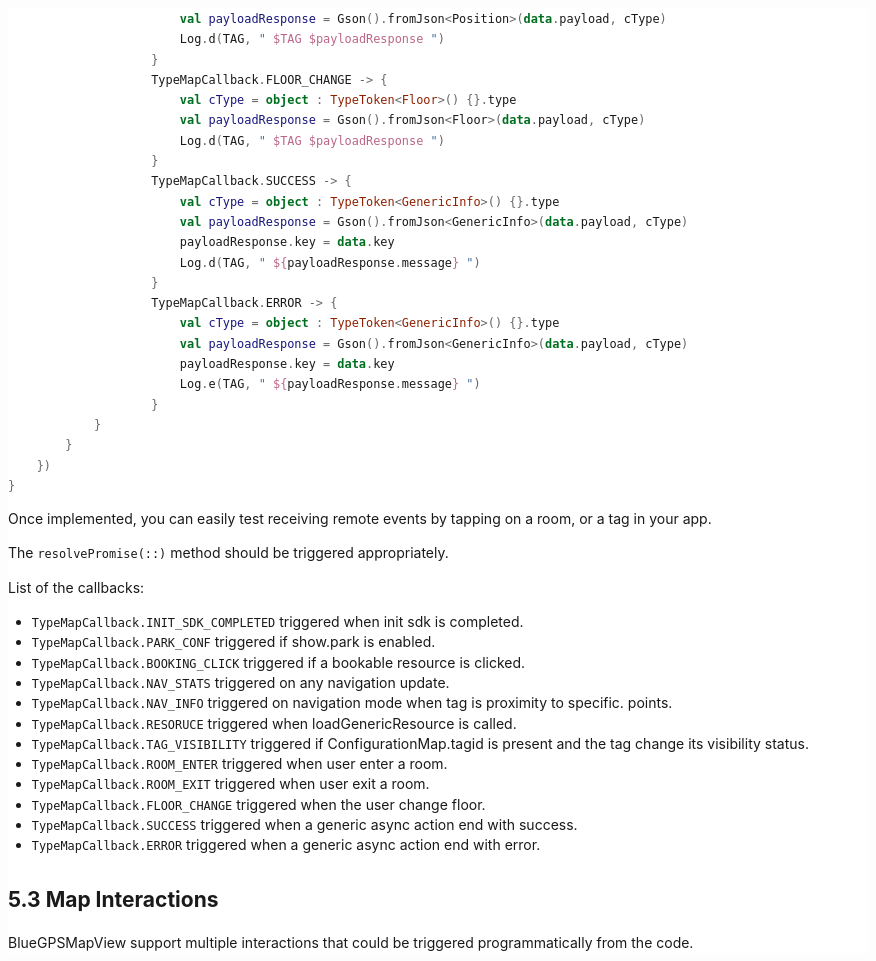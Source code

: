 ```kotlin
                        val payloadResponse = Gson().fromJson<Position>(data.payload, cType)
                        Log.d(TAG, " $TAG $payloadResponse ")
                    }
                    TypeMapCallback.FLOOR_CHANGE -> {
                        val cType = object : TypeToken<Floor>() {}.type
                        val payloadResponse = Gson().fromJson<Floor>(data.payload, cType)
                        Log.d(TAG, " $TAG $payloadResponse ")
                    }
                    TypeMapCallback.SUCCESS -> {
                        val cType = object : TypeToken<GenericInfo>() {}.type
                        val payloadResponse = Gson().fromJson<GenericInfo>(data.payload, cType)
                        payloadResponse.key = data.key
                        Log.d(TAG, " ${payloadResponse.message} ")
                    }
                    TypeMapCallback.ERROR -> {
                        val cType = object : TypeToken<GenericInfo>() {}.type
                        val payloadResponse = Gson().fromJson<GenericInfo>(data.payload, cType)
                        payloadResponse.key = data.key
                        Log.e(TAG, " ${payloadResponse.message} ")
                    }
            }
        }
    })
}
```

Once implemented, you can easily test receiving remote events by tapping on a room, or a tag in your
app.

The `resolvePromise(::)` method should be triggered appropriately.

List of the callbacks:
- `TypeMapCallback.INIT_SDK_COMPLETED` triggered when init sdk is completed.
- `TypeMapCallback.PARK_CONF` triggered if show.park is enabled.
- `TypeMapCallback.BOOKING_CLICK` triggered if a bookable resource is clicked.
- `TypeMapCallback.NAV_STATS` triggered on any navigation update.
- `TypeMapCallback.NAV_INFO` triggered on navigation mode when tag is proximity to specific. points. 
- `TypeMapCallback.RESORUCE` triggered when loadGenericResource is called.
- `TypeMapCallback.TAG_VISIBILITY` triggered if ConfigurationMap.tagid is present and the tag change its visibility status.
- `TypeMapCallback.ROOM_ENTER` triggered when user enter a room.
- `TypeMapCallback.ROOM_EXIT` triggered when user exit a room.
- `TypeMapCallback.FLOOR_CHANGE` triggered when the user change floor.
- `TypeMapCallback.SUCCESS` triggered when a generic async action end with success.
- `TypeMapCallback.ERROR` triggered when a generic async action end with error.

## 5.3 Map Interactions

BlueGPSMapView support multiple interactions that could be triggered programmatically from the code.
